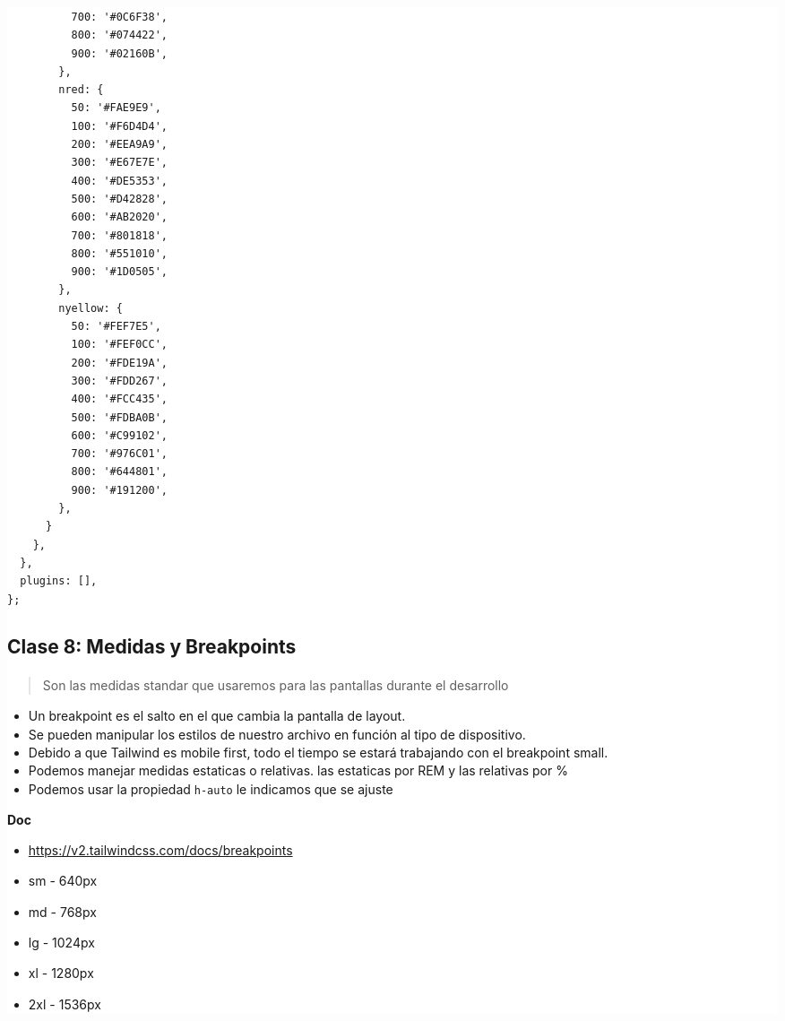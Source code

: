 ```
          700: '#0C6F38',
          800: '#074422',
          900: '#02160B',
        },
        nred: {
          50: '#FAE9E9',
          100: '#F6D4D4',
          200: '#EEA9A9',
          300: '#E67E7E',
          400: '#DE5353',
          500: '#D42828',
          600: '#AB2020',
          700: '#801818',
          800: '#551010',
          900: '#1D0505',
        },
        nyellow: {
          50: '#FEF7E5',
          100: '#FEF0CC',
          200: '#FDE19A',
          300: '#FDD267',
          400: '#FCC435',
          500: '#FDBA0B',
          600: '#C99102',
          700: '#976C01',
          800: '#644801',
          900: '#191200',
        },
      }
    },
  },
  plugins: [],
};

```
## Clase 8: Medidas y Breakpoints

> Son las medidas standar que usaremos para las pantallas durante el desarrollo 

- Un breakpoint es el salto en el que cambia la pantalla de layout. 
- Se pueden manipular los estilos de nuestro archivo en función al tipo de dispositivo.
- Debido a que Tailwind es mobile first, todo el tiempo se estará trabajando con el breakpoint small.
- Podemos manejar medidas estaticas o relativas. las estaticas por REM  y las relativas por % 
- Podemos usar la propiedad `h-auto` le indicamos que se ajuste 


**Doc**
- https://v2.tailwindcss.com/docs/breakpoints

- sm - 640px
- md - 768px
- lg - 1024px
- xl - 1280px
- 2xl - 1536px
